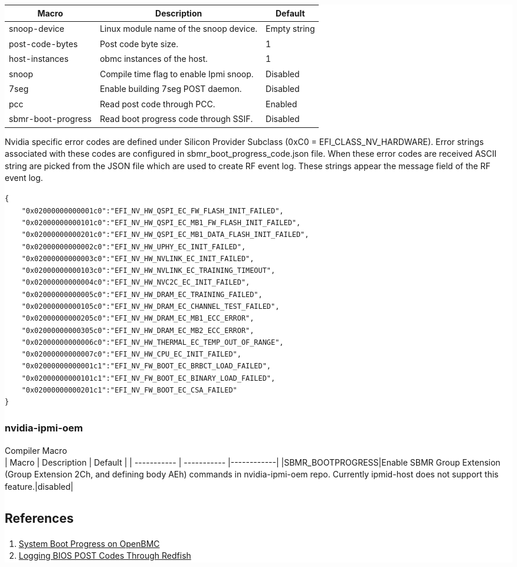 | Macro | Description | Default |
| ----------- | ----------- |------------|
|snoop-device|Linux module name of the snoop device.| Empty string|
|post-code-bytes|Post code byte size.| 1|
|host-instances|obmc instances of the host.| 1|
|snoop|Compile time flag to enable Ipmi snoop.| Disabled|
|7seg|Enable building 7seg POST daemon.| Disabled|
|pcc|Read post code through PCC.| Enabled|
|sbmr-boot-progress|Read boot progress code through SSIF.| Disabled|

Nvidia specific error codes are defined under Silicon Provider Subclass (0xC0 = EFI_CLASS_NV_HARDWARE).
Error strings associated with these codes are configured in sbmr_boot_progress_code.json file. When these error codes are received ASCII string are picked from the JSON file which are used to create RF event log. These strings appear the message field of the RF event log.    

```
{
    "0x02000000000001c0":"EFI_NV_HW_QSPI_EC_FW_FLASH_INIT_FAILED",
    "0x02000000000101c0":"EFI_NV_HW_QSPI_EC_MB1_FW_FLASH_INIT_FAILED",
    "0x02000000000201c0":"EFI_NV_HW_QSPI_EC_MB1_DATA_FLASH_INIT_FAILED",
    "0x02000000000002c0":"EFI_NV_HW_UPHY_EC_INIT_FAILED",
    "0x02000000000003c0":"EFI_NV_HW_NVLINK_EC_INIT_FAILED",
    "0x02000000000103c0":"EFI_NV_HW_NVLINK_EC_TRAINING_TIMEOUT",
    "0x02000000000004c0":"EFI_NV_HW_NVC2C_EC_INIT_FAILED",
    "0x02000000000005c0":"EFI_NV_HW_DRAM_EC_TRAINING_FAILED",
    "0x02000000000105c0":"EFI_NV_HW_DRAM_EC_CHANNEL_TEST_FAILED",
    "0x02000000000205c0":"EFI_NV_HW_DRAM_EC_MB1_ECC_ERROR",
    "0x02000000000305c0":"EFI_NV_HW_DRAM_EC_MB2_ECC_ERROR",
    "0x02000000000006c0":"EFI_NV_HW_THERMAL_EC_TEMP_OUT_OF_RANGE",
    "0x02000000000007c0":"EFI_NV_HW_CPU_EC_INIT_FAILED",
    "0x02000000000001c1":"EFI_NV_FW_BOOT_EC_BRBCT_LOAD_FAILED",
    "0x02000000000101c1":"EFI_NV_FW_BOOT_EC_BINARY_LOAD_FAILED",
    "0x02000000000201c1":"EFI_NV_FW_BOOT_EC_CSA_FAILED"
}
```


### nvidia-ipmi-oem
Compiler Macro  
| Macro | Description | Default |
| ----------- | ----------- |------------|
|SBMR_BOOTPROGRESS|Enable SBMR Group Extension (Group Extension 2Ch, and defining body AEh) commands in nvidia-ipmi-oem repo. Currently ipmid-host does not support this feature.|disabled|


## References 
1. [System Boot Progress on OpenBMC](https://github.com/openbmc/docs/blob/master/designs/boot-progress.md)
2. [Logging BIOS POST Codes Through Redfish](https://github.com/openbmc/docs/blob/master/designs/redfish-postcodes.md)